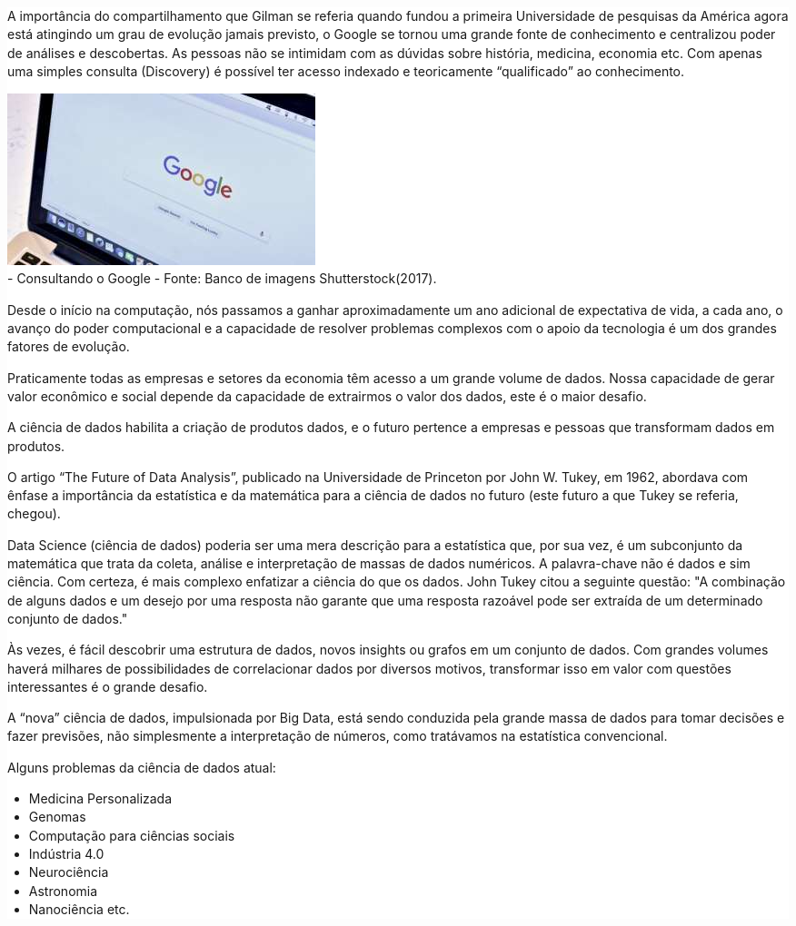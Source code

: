 
A importância do compartilhamento que Gilman se referia quando fundou a primeira Universidade de pesquisas da América agora está atingindo um grau de evolução jamais previsto, o Google se tornou uma grande fonte de conhecimento e centralizou poder de análises e descobertas. As pessoas não se intimidam com as dúvidas sobre história, medicina, economia etc. Com apenas uma simples consulta (Discovery) é possível ter acesso indexado e teoricamente “qualificado” ao conhecimento.

!["Consultando o Google"](/images/03_BigData&Analytics/consultandoGoogle.png)<br/> - Consultando o Google - Fonte: Banco de imagens Shutterstock(2017).

Desde o início na computação, nós passamos a ganhar aproximadamente um ano adicional de expectativa de vida, a cada ano, o avanço do poder computacional e a capacidade de resolver problemas complexos com o apoio da tecnologia é um dos grandes fatores de evolução.

Praticamente todas as empresas e setores da economia têm acesso a um grande volume de dados. Nossa capacidade de gerar valor econômico e social depende da capacidade de extrairmos o valor dos dados, este é o maior desafio.

A ciência de dados habilita a criação de produtos dados, e o futuro pertence a empresas e pessoas que transformam dados em produtos.

O artigo “The Future of Data Analysis”, publicado na Universidade de Princeton por John W. Tukey, em 1962, abordava com ênfase a importância da estatística e da matemática para a ciência de dados no futuro (este futuro a que Tukey se referia, chegou).

Data Science (ciência de dados) poderia ser uma mera descrição para a estatística que, por sua vez, é um subconjunto da matemática que trata da coleta, análise e interpretação de massas de dados numéricos. A palavra-chave não é dados e sim ciência. Com certeza, é mais complexo enfatizar a ciência do que os dados. John Tukey citou a seguinte questão: "A combinação de alguns dados e um desejo por uma resposta não garante que uma resposta razoável pode ser extraída de um determinado conjunto de dados."

Às vezes, é fácil descobrir uma estrutura de dados, novos insights ou grafos em um conjunto de dados. Com grandes volumes haverá milhares de possibilidades de correlacionar dados por diversos motivos, transformar isso em valor com questões interessantes é o grande desafio.

A “nova” ciência de dados, impulsionada por Big Data, está sendo conduzida pela grande massa de dados para tomar decisões e fazer previsões, não simplesmente a interpretação de números, como tratávamos na estatística convencional.

Alguns problemas da ciência de dados atual:

* Medicina Personalizada
* Genomas
* Computação para ciências sociais
* Indústria 4.0
* Neurociência
* Astronomia
* Nanociência etc.
